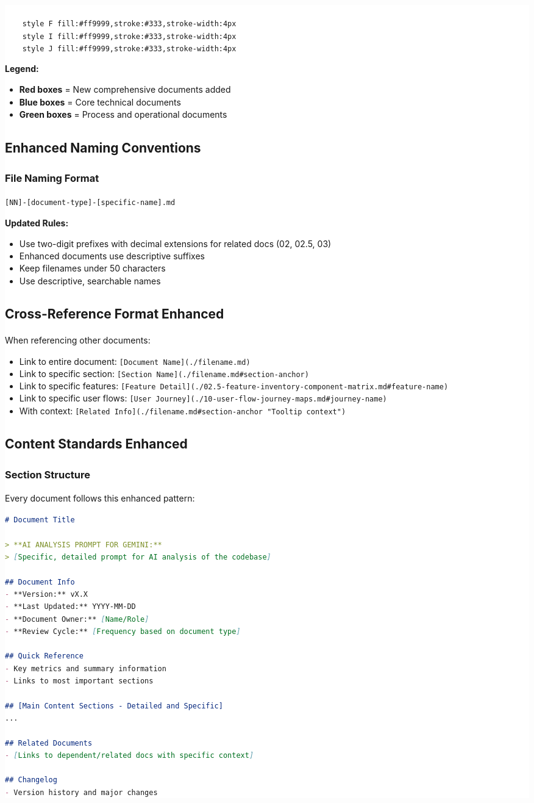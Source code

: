 ```mermaid

    style F fill:#ff9999,stroke:#333,stroke-width:4px
    style I fill:#ff9999,stroke:#333,stroke-width:4px
    style J fill:#ff9999,stroke:#333,stroke-width:4px
```
**Legend:**
-   **Red boxes** = New comprehensive documents added
-   **Blue boxes** = Core technical documents
-   **Green boxes** = Process and operational documents

## Enhanced Naming Conventions

### File Naming Format
`[NN]-[document-type]-[specific-name].md`

**Updated Rules:**
-   Use two-digit prefixes with decimal extensions for related docs (02, 02.5, 03)
-   Enhanced documents use descriptive suffixes
-   Keep filenames under 50 characters
-   Use descriptive, searchable names

## Cross-Reference Format Enhanced
When referencing other documents:
-   Link to entire document: `[Document Name](./filename.md)`
-   Link to specific section: `[Section Name](./filename.md#section-anchor)`
-   Link to specific features: `[Feature Detail](./02.5-feature-inventory-component-matrix.md#feature-name)`
-   Link to specific user flows: `[User Journey](./10-user-flow-journey-maps.md#journey-name)`
-   With context: `[Related Info](./filename.md#section-anchor "Tooltip context")`

## Content Standards Enhanced

### Section Structure
Every document follows this enhanced pattern:
```markdown
# Document Title

> **AI ANALYSIS PROMPT FOR GEMINI:**
> [Specific, detailed prompt for AI analysis of the codebase]

## Document Info
- **Version:** vX.X
- **Last Updated:** YYYY-MM-DD
- **Document Owner:** [Name/Role]
- **Review Cycle:** [Frequency based on document type]

## Quick Reference
- Key metrics and summary information
- Links to most important sections

## [Main Content Sections - Detailed and Specific]
...

## Related Documents
- [Links to dependent/related docs with specific context]

## Changelog
- Version history and major changes
```
